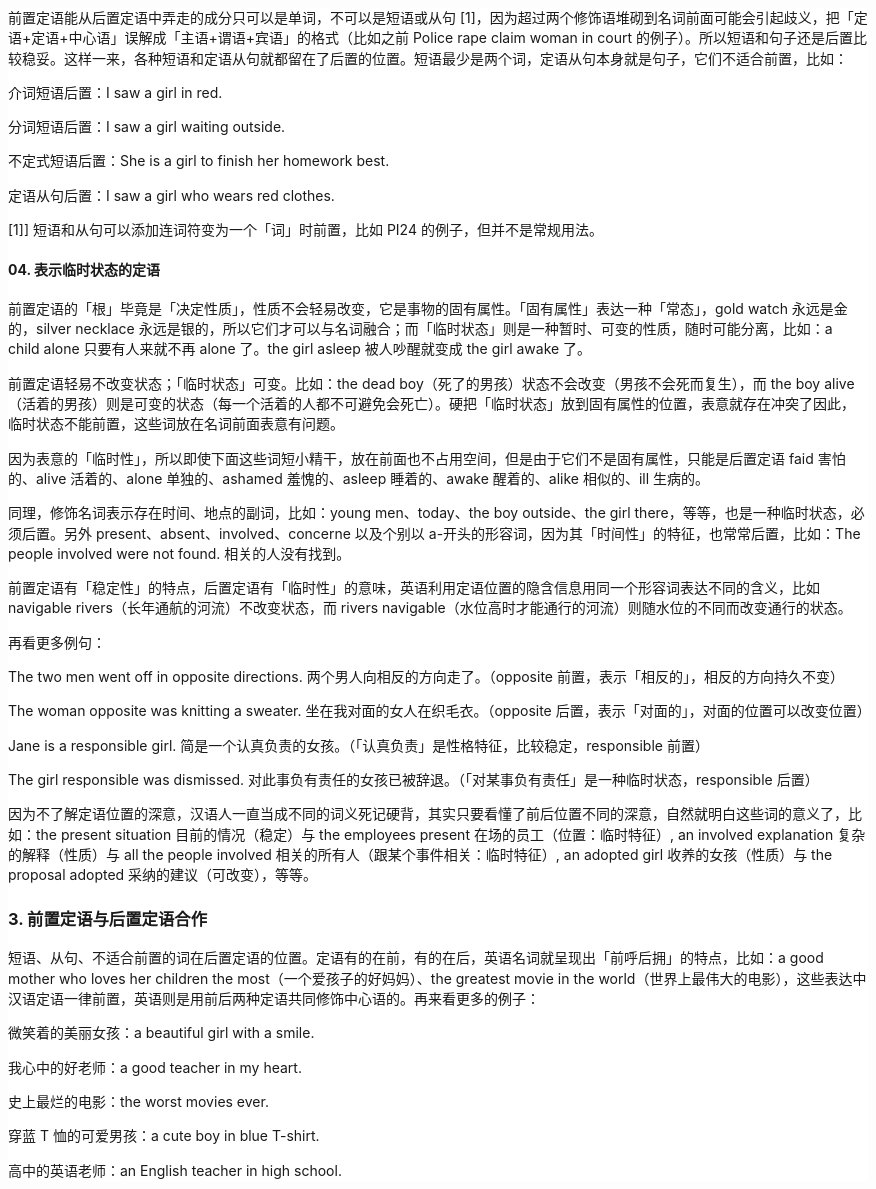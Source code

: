 前置定语能从后置定语中弄走的成分只可以是单词，不可以是短语或从句 [1]，因为超过两个修饰语堆砌到名词前面可能会引起歧义，把「定语+定语+中心语」误解成「主语+谓语+宾语」的格式（比如之前 Police rape claim woman in court 的例子）。所以短语和句子还是后置比较稳妥。这样一来，各种短语和定语从句就都留在了后置的位置。短语最少是两个词，定语从句本身就是句子，它们不适合前置，比如：

介词短语后置：I saw a girl in red.

分词短语后置：I saw a girl waiting outside.

不定式短语后置：She is a girl to finish her homework best.

定语从句后置：I saw a girl who wears red clothes.

[1]] 短语和从句可以添加连词符变为一个「词」时前置，比如 PI24 的例子，但并不是常规用法。

#### 04. 表示临时状态的定语

前置定语的「根」毕竟是「决定性质」，性质不会轻易改变，它是事物的固有属性。「固有属性」表达一种「常态」，gold watch 永远是金的，silver necklace 永远是银的，所以它们才可以与名词融合；而「临时状态」则是一种暂时、可变的性质，随时可能分离，比如：a child alone 只要有人来就不再 alone 了。the girl asleep 被人吵醒就变成 the girl awake 了。

前置定语轻易不改变状态；「临时状态」可变。比如：the dead boy（死了的男孩）状态不会改变（男孩不会死而复生），而 the boy alive（活着的男孩）则是可变的状态（每一个活着的人都不可避免会死亡）。硬把「临时状态」放到固有属性的位置，表意就存在冲突了因此，临时状态不能前置，这些词放在名词前面表意有问题。

因为表意的「临时性」，所以即使下面这些词短小精干，放在前面也不占用空间，但是由于它们不是固有属性，只能是后置定语 faid 害怕的、alive 活着的、alone 单独的、ashamed 羞愧的、asleep 睡着的、awake 醒着的、alike 相似的、ill 生病的。

同理，修饰名词表示存在时间、地点的副词，比如：young men、today、the boy outside、the girl there，等等，也是一种临时状态，必须后置。另外 present、absent、involved、concerne 以及个别以 a-开头的形容词，因为其「时间性」的特征，也常常后置，比如：The people involved were not found. 相关的人没有找到。

前置定语有「稳定性」的特点，后置定语有「临时性」的意味，英语利用定语位置的隐含信息用同一个形容词表达不同的含义，比如 navigable rivers（长年通航的河流）不改变状态，而 rivers navigable（水位高时才能通行的河流）则随水位的不同而改变通行的状态。

再看更多例句：

The two men went off in opposite directions. 两个男人向相反的方向走了。（opposite 前置，表示「相反的」，相反的方向持久不变）

The woman opposite was knitting a sweater. 坐在我对面的女人在织毛衣。（opposite 后置，表示「对面的」，对面的位置可以改变位置）

Jane is a responsible girl. 简是一个认真负责的女孩。（「认真负责」是性格特征，比较稳定，responsible 前置）

The girl responsible was dismissed. 对此事负有责任的女孩已被辞退。（「对某事负有责任」是一种临时状态，responsible 后置）

因为不了解定语位置的深意，汉语人一直当成不同的词义死记硬背，其实只要看懂了前后位置不同的深意，自然就明白这些词的意义了，比如：the present situation 目前的情况（稳定）与 the employees present 在场的员工（位置：临时特征）, an involved explanation 复杂的解释（性质）与 all the people involved 相关的所有人（跟某个事件相关：临时特征）, an adopted girl 收养的女孩（性质）与 the proposal adopted 采纳的建议（可改变），等等。

### 3. 前置定语与后置定语合作

短语、从句、不适合前置的词在后置定语的位置。定语有的在前，有的在后，英语名词就呈现出「前呼后拥」的特点，比如：a good mother who loves her children the most（一个爱孩子的好妈妈）、the greatest movie in the world（世界上最伟大的电影），这些表达中汉语定语一律前置，英语则是用前后两种定语共同修饰中心语的。再来看更多的例子：

微笑着的美丽女孩：a beautiful girl with a smile.

我心中的好老师：a good teacher in my heart.

史上最烂的电影：the worst movies ever.

穿蓝 T 恤的可爱男孩：a cute boy in blue T-shirt.

高中的英语老师：an English teacher in high school.
